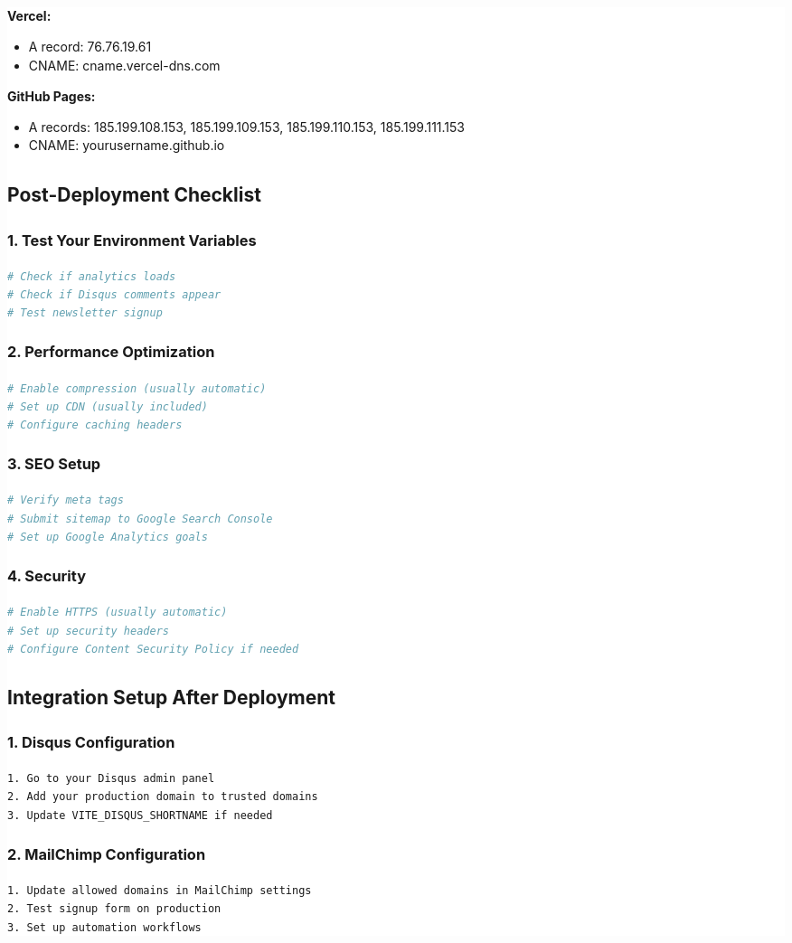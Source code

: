 **Vercel:**
- A record: 76.76.19.61
- CNAME: cname.vercel-dns.com

**GitHub Pages:**
- A records: 185.199.108.153, 185.199.109.153, 185.199.110.153, 185.199.111.153
- CNAME: yourusername.github.io

## Post-Deployment Checklist

### 1. Test Your Environment Variables
```bash
# Check if analytics loads
# Check if Disqus comments appear
# Test newsletter signup
```

### 2. Performance Optimization
```bash
# Enable compression (usually automatic)
# Set up CDN (usually included)
# Configure caching headers
```

### 3. SEO Setup
```bash
# Verify meta tags
# Submit sitemap to Google Search Console
# Set up Google Analytics goals
```

### 4. Security
```bash
# Enable HTTPS (usually automatic)
# Set up security headers
# Configure Content Security Policy if needed
```

## Integration Setup After Deployment

### 1. Disqus Configuration
```
1. Go to your Disqus admin panel
2. Add your production domain to trusted domains
3. Update VITE_DISQUS_SHORTNAME if needed
```

### 2. MailChimp Configuration
```
1. Update allowed domains in MailChimp settings
2. Test signup form on production
3. Set up automation workflows
```
